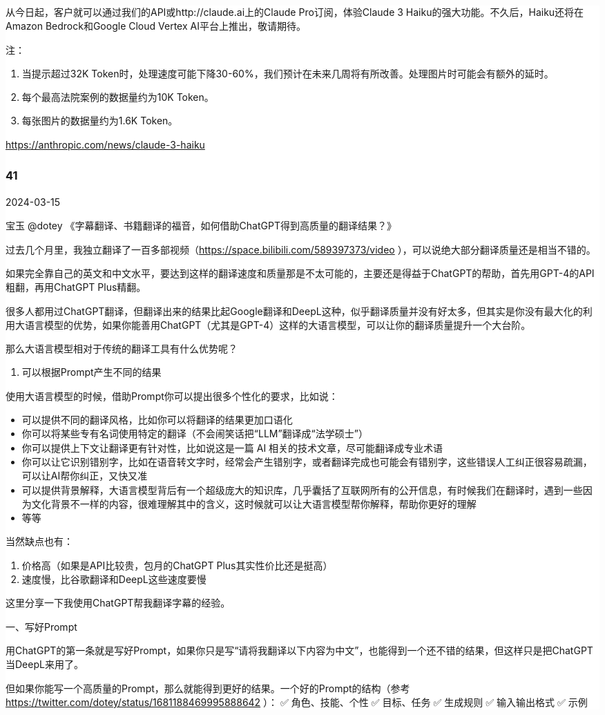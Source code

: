 从今日起，客户就可以通过我们的API或http://claude.ai上的Claude Pro订阅，体验Claude 3 Haiku的强大功能。不久后，Haiku还将在Amazon Bedrock和Google Cloud Vertex AI平台上推出，敬请期待。

注：
1. 当提示超过32K Token时，处理速度可能下降30-60%，我们预计在未来几周将有所改善。处理图片时可能会有额外的延时。

2. 每个最高法院案例的数据量约为10K Token。

3. 每张图片的数据量约为1.6K Token。

https://anthropic.com/news/claude-3-haiku

### 41

2024-03-15


宝玉
@dotey
《字幕翻译、书籍翻译的福音，如何借助ChatGPT得到高质量的翻译结果？》

过去几个月里，我独立翻译了一百多部视频（https://space.bilibili.com/589397373/video ），可以说绝大部分翻译质量还是相当不错的。

如果完全靠自己的英文和中文水平，要达到这样的翻译速度和质量那是不太可能的，主要还是得益于ChatGPT的帮助，首先用GPT-4的API粗翻，再用ChatGPT Plus精翻。

很多人都用过ChatGPT翻译，但翻译出来的结果比起Google翻译和DeepL这种，似乎翻译质量并没有好太多，但其实是你没有最大化的利用大语言模型的优势，如果你能善用ChatGPT（尤其是GPT-4）这样的大语言模型，可以让你的翻译质量提升一个大台阶。

那么大语言模型相对于传统的翻译工具有什么优势呢？

1. 可以根据Prompt产生不同的结果

使用大语言模型的时候，借助Prompt你可以提出很多个性化的要求，比如说：
- 可以提供不同的翻译风格，比如你可以将翻译的结果更加口语化
- 你可以将某些专有名词使用特定的翻译（不会闹笑话把“LLM”翻译成“法学硕士”）
- 你可以提供上下文让翻译更有针对性，比如说这是一篇 AI 相关的技术文章，尽可能翻译成专业术语
- 你可以让它识别错别字，比如在语音转文字时，经常会产生错别字，或者翻译完成也可能会有错别字，这些错误人工纠正很容易疏漏，可以让AI帮你纠正，又快又准
- 可以提供背景解释，大语言模型背后有一个超级庞大的知识库，几乎囊括了互联网所有的公开信息，有时候我们在翻译时，遇到一些因为文化背景不一样的内容，很难理解其中的含义，这时候就可以让大语言模型帮你解释，帮助你更好的理解
- 等等

当然缺点也有：
1. 价格高（如果是API比较贵，包月的ChatGPT Plus其实性价比还是挺高）
2. 速度慢，比谷歌翻译和DeepL这些速度要慢

这里分享一下我使用ChatGPT帮我翻译字幕的经验。

一、写好Prompt

用ChatGPT的第一条就是写好Prompt，如果你只是写“请将我翻译以下内容为中文”，也能得到一个还不错的结果，但这样只是把ChatGPT当DeepL来用了。

但如果你能写一个高质量的Prompt，那么就能得到更好的结果。一个好的Prompt的结构（参考 https://twitter.com/dotey/status/1681188469995888642  ）：
✅ 角色、技能、个性
✅ 目标、任务
✅ 生成规则
✅ 输入输出格式
✅ 示例
